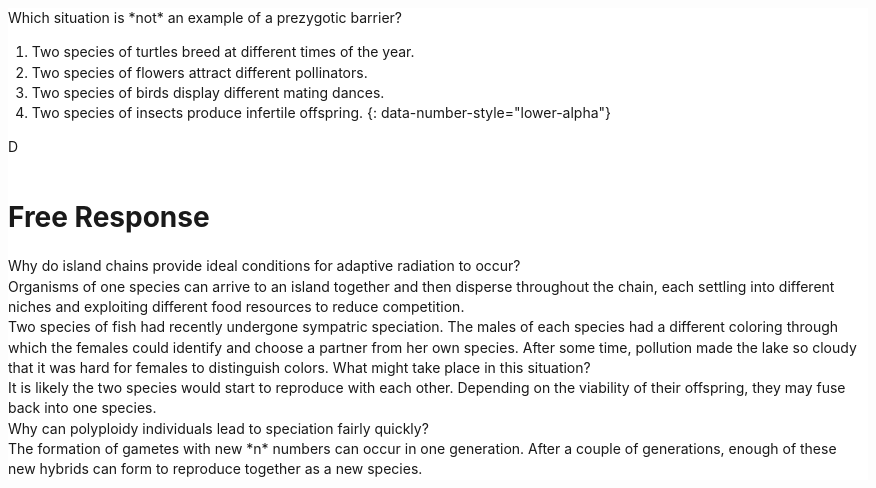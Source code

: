 <div data-type="exercise" class="exercise">
<div data-type="problem" class="problem" markdown="1">
Which situation is *not* an example of a prezygotic barrier?

1.  Two species of turtles breed at different times of the year.
2.  Two species of flowers attract different pollinators.
3.  Two species of birds display different mating dances.
4.  Two species of insects produce infertile offspring.
{: data-number-style="lower-alpha"}

</div>
<div data-type="solution" class="solution" markdown="1">
D

</div>
</div>

# Free Response

<div data-type="exercise" class="exercise">
<div data-type="problem" class="problem" markdown="1">
Why do island chains provide ideal conditions for adaptive radiation to occur?

</div>
<div data-type="solution" class="solution" markdown="1">
Organisms of one species can arrive to an island together and then disperse throughout the chain, each settling into different niches and exploiting different food resources to reduce competition.

</div>
</div>

<div data-type="exercise" class="exercise">
<div data-type="problem" class="problem" markdown="1">
Two species of fish had recently undergone sympatric speciation. The males of each species had a different coloring through which the females could identify and choose a partner from her own species. After some time, pollution made the lake so cloudy that it was hard for females to distinguish colors. What might take place in this situation?

</div>
<div data-type="solution" class="solution" markdown="1">
It is likely the two species would start to reproduce with each other. Depending on the viability of their offspring, they may fuse back into one species.

</div>
</div>

<div data-type="exercise" class="exercise">
<div data-type="problem" class="problem" markdown="1">
Why can polyploidy individuals lead to speciation fairly quickly?

</div>
<div data-type="solution" class="solution" markdown="1">
The formation of gametes with new *n* numbers can occur in one generation. After a couple of generations, enough of these new hybrids can form to reproduce together as a new species.
